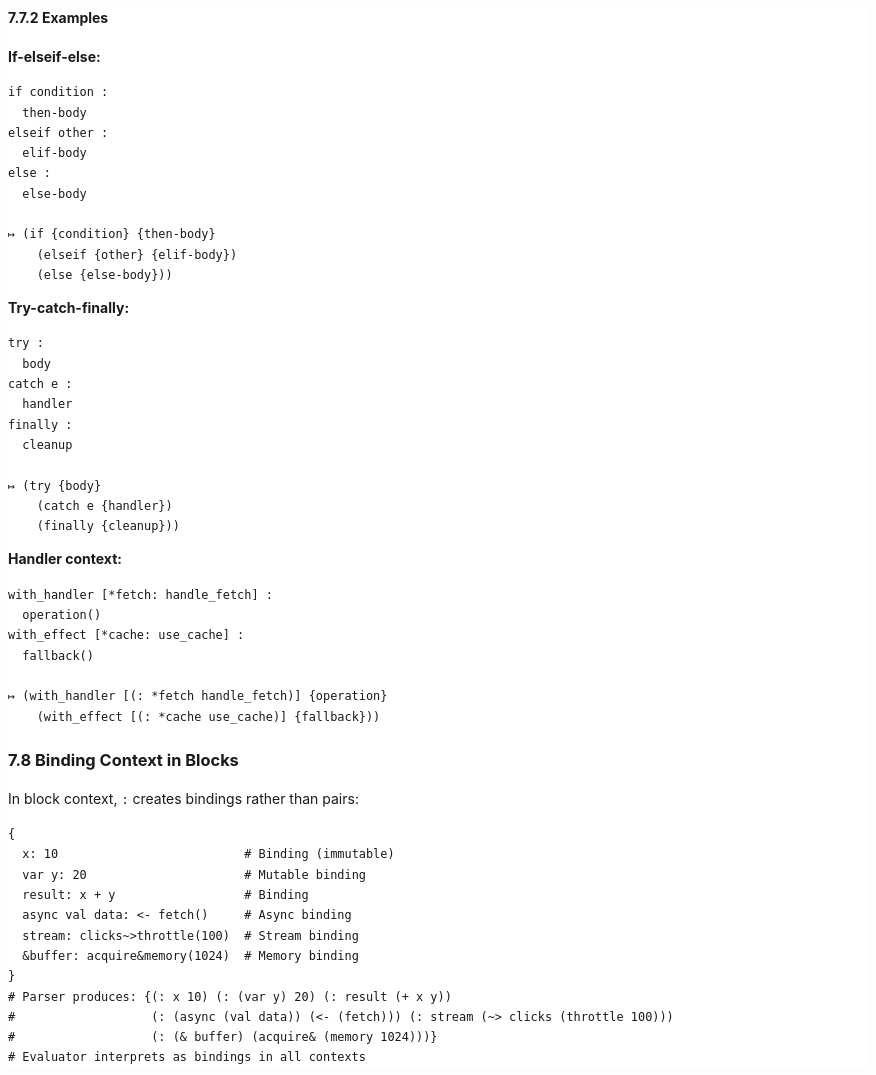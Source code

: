 #### 7.7.2 Examples

**If-elseif-else:**
```glisp
if condition :
  then-body
elseif other :
  elif-body
else :
  else-body

↦ (if {condition} {then-body}
    (elseif {other} {elif-body})
    (else {else-body}))
```

**Try-catch-finally:**
```glisp
try :
  body
catch e :
  handler
finally :
  cleanup

↦ (try {body}
    (catch e {handler})
    (finally {cleanup}))
```

**Handler context:**
```glisp
with_handler [*fetch: handle_fetch] :
  operation()
with_effect [*cache: use_cache] :
  fallback()

↦ (with_handler [(: *fetch handle_fetch)] {operation}
    (with_effect [(: *cache use_cache)] {fallback}))
```

### 7.8 Binding Context in Blocks

In block context, `:` creates bindings rather than pairs:

```glisp
{
  x: 10                          # Binding (immutable)
  var y: 20                      # Mutable binding
  result: x + y                  # Binding
  async val data: <- fetch()     # Async binding
  stream: clicks~>throttle(100)  # Stream binding
  &buffer: acquire&memory(1024)  # Memory binding
}
# Parser produces: {(: x 10) (: (var y) 20) (: result (+ x y)) 
#                   (: (async (val data)) (<- (fetch))) (: stream (~> clicks (throttle 100)))
#                   (: (& buffer) (acquire& (memory 1024)))}
# Evaluator interprets as bindings in all contexts
```


[valid_data, invalid_data]: data_stream~>partition(is_valid)